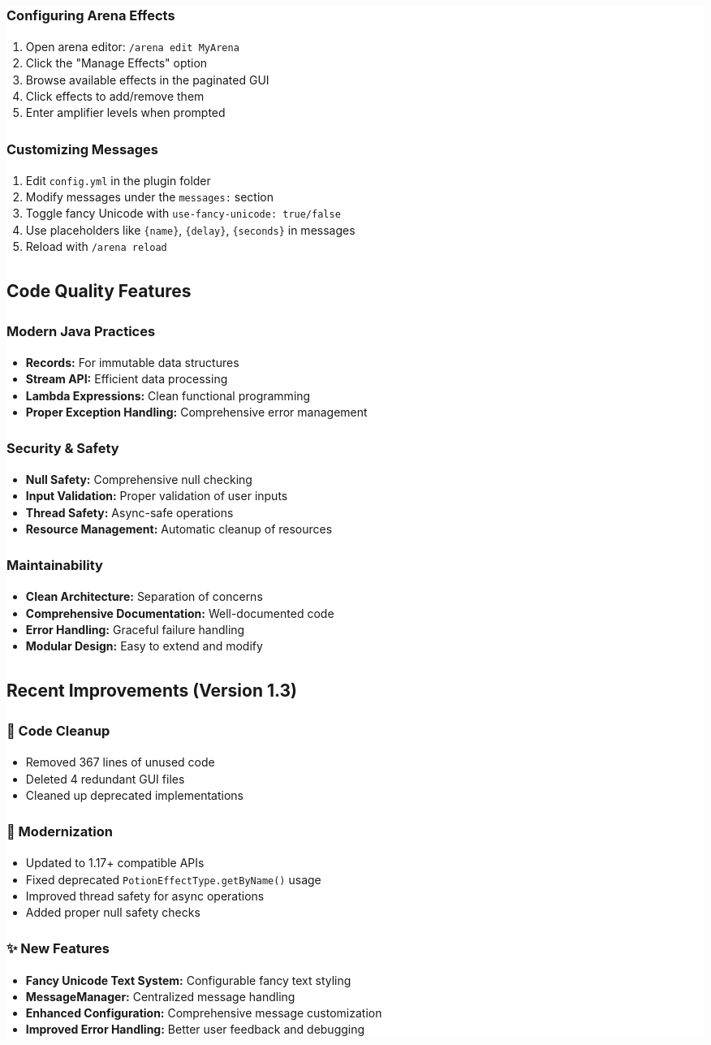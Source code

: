 ### Configuring Arena Effects
1. Open arena editor: `/arena edit MyArena`
2. Click the "Manage Effects" option
3. Browse available effects in the paginated GUI
4. Click effects to add/remove them
5. Enter amplifier levels when prompted

### Customizing Messages
1. Edit `config.yml` in the plugin folder
2. Modify messages under the `messages:` section
3. Toggle fancy Unicode with `use-fancy-unicode: true/false`
4. Use placeholders like `{name}`, `{delay}`, `{seconds}` in messages
5. Reload with `/arena reload`

## Code Quality Features

### Modern Java Practices
- **Records:** For immutable data structures
- **Stream API:** Efficient data processing
- **Lambda Expressions:** Clean functional programming
- **Proper Exception Handling:** Comprehensive error management

### Security & Safety
- **Null Safety:** Comprehensive null checking
- **Input Validation:** Proper validation of user inputs
- **Thread Safety:** Async-safe operations
- **Resource Management:** Automatic cleanup of resources

### Maintainability
- **Clean Architecture:** Separation of concerns
- **Comprehensive Documentation:** Well-documented code
- **Error Handling:** Graceful failure handling
- **Modular Design:** Easy to extend and modify

## Recent Improvements (Version 1.3)

### 🧹 Code Cleanup
- Removed 367 lines of unused code
- Deleted 4 redundant GUI files
- Cleaned up deprecated implementations

### 🔧 Modernization
- Updated to 1.17+ compatible APIs
- Fixed deprecated `PotionEffectType.getByName()` usage
- Improved thread safety for async operations
- Added proper null safety checks

### ✨ New Features
- **Fancy Unicode Text System:** Configurable fancy text styling
- **MessageManager:** Centralized message handling
- **Enhanced Configuration:** Comprehensive message customization
- **Improved Error Handling:** Better user feedback and debugging
